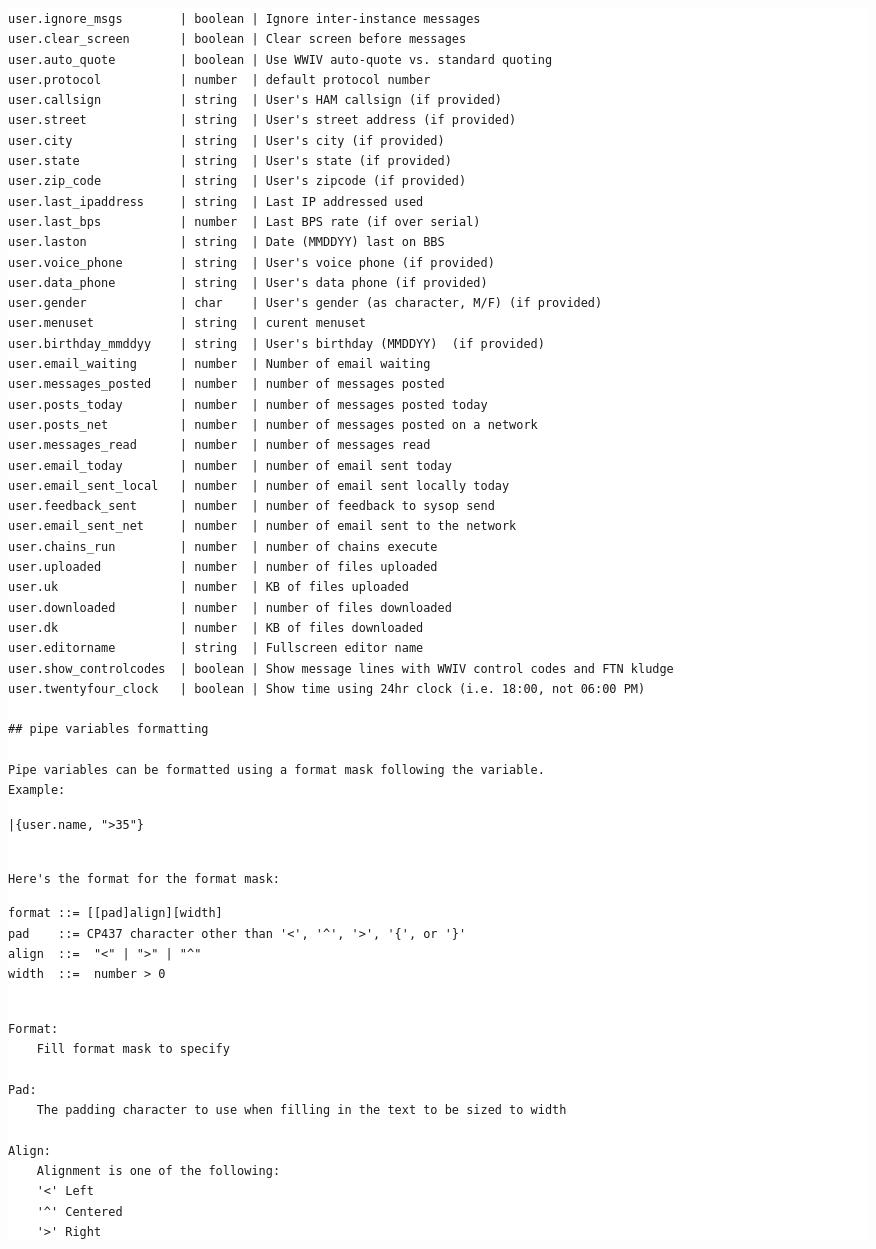 ```
user.ignore_msgs        | boolean | Ignore inter-instance messages
user.clear_screen       | boolean | Clear screen before messages
user.auto_quote         | boolean | Use WWIV auto-quote vs. standard quoting
user.protocol           | number  | default protocol number
user.callsign           | string  | User's HAM callsign (if provided)
user.street             | string  | User's street address (if provided)
user.city               | string  | User's city (if provided)
user.state              | string  | User's state (if provided)
user.zip_code           | string  | User's zipcode (if provided)
user.last_ipaddress     | string  | Last IP addressed used
user.last_bps           | number  | Last BPS rate (if over serial)
user.laston             | string  | Date (MMDDYY) last on BBS
user.voice_phone        | string  | User's voice phone (if provided)
user.data_phone         | string  | User's data phone (if provided)
user.gender             | char    | User's gender (as character, M/F) (if provided)
user.menuset            | string  | curent menuset
user.birthday_mmddyy    | string  | User's birthday (MMDDYY)  (if provided)
user.email_waiting      | number  | Number of email waiting
user.messages_posted    | number  | number of messages posted
user.posts_today        | number  | number of messages posted today
user.posts_net          | number  | number of messages posted on a network
user.messages_read      | number  | number of messages read
user.email_today        | number  | number of email sent today
user.email_sent_local   | number  | number of email sent locally today
user.feedback_sent      | number  | number of feedback to sysop send
user.email_sent_net     | number  | number of email sent to the network
user.chains_run         | number  | number of chains execute
user.uploaded           | number  | number of files uploaded
user.uk                 | number  | KB of files uploaded
user.downloaded         | number  | number of files downloaded
user.dk                 | number  | KB of files downloaded
user.editorname         | string  | Fullscreen editor name
user.show_controlcodes  | boolean | Show message lines with WWIV control codes and FTN kludge
user.twentyfour_clock   | boolean | Show time using 24hr clock (i.e. 18:00, not 06:00 PM)

## pipe variables formatting

Pipe variables can be formatted using a format mask following the variable.  
Example:
```
	|{user.name, ">35"}
```

Here's the format for the format mask:

```
	format ::= [[pad]align][width]
	pad    ::= CP437 character other than '<', '^', '>', '{', or '}' 
	align  ::=  "<" | ">" | "^"
	width  ::=  number > 0
```

Format:
	Fill format mask to specify

Pad:
	The padding character to use when filling in the text to be sized to width

Align:
	Alignment is one of the following:
	'<' Left
	'^' Centered
	'>' Right
```